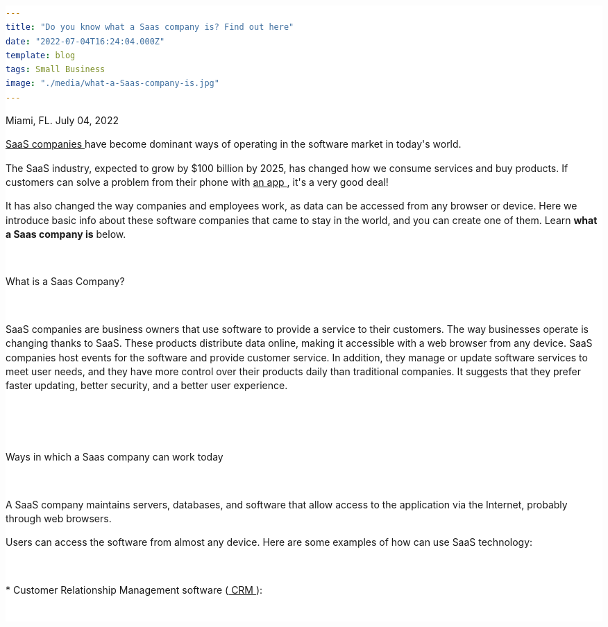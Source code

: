 ```yaml
---
title: "Do you know what a Saas company is? Find out here"
date: "2022-07-04T16:24:04.000Z"
template: blog
tags: Small Business
image: "./media/what-a-Saas-company-is.jpg"
---
```


Miami, FL. July 04, 2022

<a target="_blank" href="https://www.cobuildlab.com/blog/enterprise-software-development-trends-for-saas-companies-2021/">   SaaS companies </a> have become dominant ways of operating in the software market in today's world. 

The SaaS industry, expected to grow by $100 billion by 2025, has changed how we consume services and buy products. If customers can solve a problem from their phone with <a target="_blank" href="https://www.cobuildlab.com/services/">   an app </a>, it's a very good deal!

It has also changed the way companies and employees work, as data can be accessed from any browser or device. Here we introduce basic info about these software companies that came to stay in the world, and you can create one of them. Learn **what a Saas company is** below.

<br>

<title-2>What is a Saas Company?</title-2>

<br>

SaaS companies are business owners that use software to provide a service to their customers. The way businesses operate is changing thanks to SaaS. These products distribute data online, making it accessible with a web browser from any device. SaaS companies host events for the software and provide customer service. In addition, they manage or update software services to meet user needs, and they have more control over their products daily than traditional companies. It suggests that they prefer faster updating, better security, and a better user experience.

<br>

<youtube-video id="R5q_RXk_t7A&t=3s"></youtube-video>

<br>

<title-2> Ways in which a Saas company can work today</title-2>

<br>

A SaaS company maintains servers, databases, and software that allow access to the application via the Internet, probably through web browsers. 

Users can access the software from almost any device. Here are some examples of how can use SaaS technology:

<br>

<title-3>* Customer Relationship Management software (<a target="_blank" href="https://www.cobuildlab.com/services/">   CRM </a>):</title-3>

<br>
